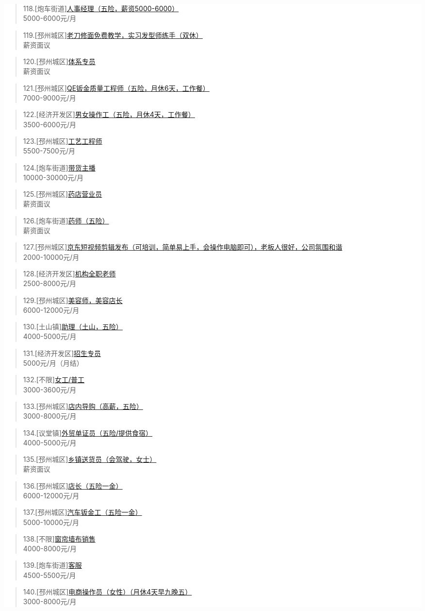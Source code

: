 >118.[炮车街道][人事经理（五险，薪资5000-6000）](https://www.pizhouzhipin.com/job/30985)<br>
>5000-6000元/月

>119.[邳州城区][老刀修面免费教学，实习发型师练手（双休）](https://www.pizhouzhipin.com/job/40483)<br>
>薪资面议

>120.[邳州城区][体系专员](https://www.pizhouzhipin.com/job/12335)<br>
>薪资面议

>121.[邳州城区][QE钣金质量工程师（五险，月休6天，工作餐）](https://www.pizhouzhipin.com/job/19251)<br>
>7000-9000元/月

>122.[经济开发区][男女操作工（五险，月休4天，工作餐）](https://www.pizhouzhipin.com/job/25469)<br>
>3500-6000元/月

>123.[邳州城区][工艺工程师](https://www.pizhouzhipin.com/job/5165)<br>
>5500-7500元/月

>124.[炮车街道][带货主播](https://www.pizhouzhipin.com/job/38603)<br>
>10000-30000元/月

>125.[邳州城区][药店营业员](https://www.pizhouzhipin.com/job/37361)<br>
>薪资面议

>126.[炮车街道][药师（五险）](https://www.pizhouzhipin.com/job/33914)<br>
>薪资面议

>127.[邳州城区][京东短视频剪辑发布（可培训，简单易上手，会操作电脑即可），老板人很好，公司氛围和谐](https://www.pizhouzhipin.com/job/39976)<br>
>2000-10000元/月

>128.[经济开发区][机构全职老师](https://www.pizhouzhipin.com/job/23882)<br>
>2500-8000元/月

>129.[邳州城区][美容师，美容店长](https://www.pizhouzhipin.com/job/40319)<br>
>6000-12000元/月

>130.[土山镇][助理（土山，五险）](https://www.pizhouzhipin.com/job/40672)<br>
>4000-5000元/月

>131.[经济开发区][招生专员](https://www.pizhouzhipin.com/job/30950)<br>
>5000元/月（月结）

>132.[不限][女工/普工](https://www.pizhouzhipin.com/job/36765)<br>
>3000-3600元/月

>133.[邳州城区][店内导购（高薪，五险）](https://www.pizhouzhipin.com/job/11119)<br>
>3000-8000元/月

>134.[议堂镇][外贸单证员（五险/提供食宿）](https://www.pizhouzhipin.com/job/33725)<br>
>4000-5000元/月

>135.[邳州城区][乡镇送货员（会驾驶，女士）](https://www.pizhouzhipin.com/job/40676)<br>
>薪资面议

>136.[邳州城区][店长（五险一金）](https://www.pizhouzhipin.com/job/40665)<br>
>6000-12000元/月

>137.[邳州城区][汽车钣金工（五险一金）](https://www.pizhouzhipin.com/job/38905)<br>
>5000-10000元/月

>138.[不限][窗帘墙布销售](https://www.pizhouzhipin.com/job/37677)<br>
>4000-8000元/月

>139.[炮车街道][客服](https://www.pizhouzhipin.com/job/40699)<br>
>4500-5500元/月

>140.[邳州城区][电商操作员（女性）（月休4天早九晚五）](https://www.pizhouzhipin.com/job/37638)<br>
>3000-8000元/月

